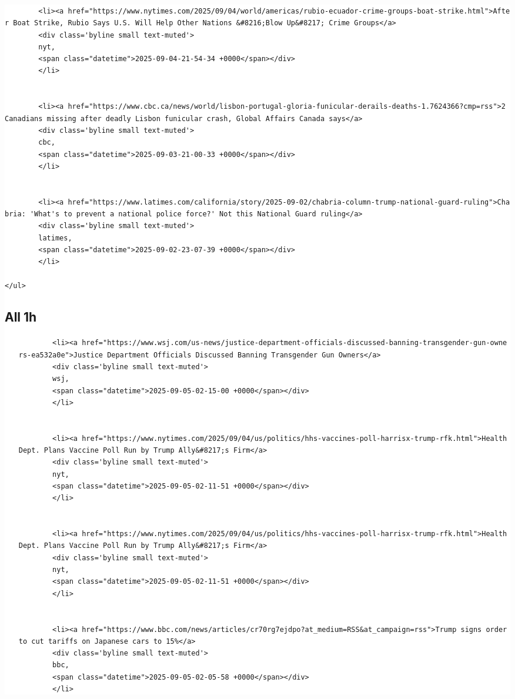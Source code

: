 
            <li><a href="https://www.nytimes.com/2025/09/04/world/americas/rubio-ecuador-crime-groups-boat-strike.html">After Boat Strike, Rubio Says U.S. Will Help Other Nations &#8216;Blow Up&#8217; Crime Groups</a>
            <div class='byline small text-muted'>
            nyt, 
            <span class="datetime">2025-09-04-21-54-34 +0000</span></div>
            </li>
        

            <li><a href="https://www.cbc.ca/news/world/lisbon-portugal-gloria-funicular-derails-deaths-1.7624366?cmp=rss">2 Canadians missing after deadly Lisbon funicular crash, Global Affairs Canada says</a>
            <div class='byline small text-muted'>
            cbc, 
            <span class="datetime">2025-09-03-21-00-33 +0000</span></div>
            </li>
        

            <li><a href="https://www.latimes.com/california/story/2025-09-02/chabria-column-trump-national-guard-ruling">Chabria: 'What's to prevent a national police force?' Not this National Guard ruling</a>
            <div class='byline small text-muted'>
            latimes, 
            <span class="datetime">2025-09-02-23-07-39 +0000</span></div>
            </li>
        
    </ul>
</div>

<div id="all1h" class="col-12">
    <h2>All 1h</h2>
    <ul>
        
            <li><a href="https://www.wsj.com/us-news/justice-department-officials-discussed-banning-transgender-gun-owners-ea532a0e">Justice Department Officials Discussed Banning Transgender Gun Owners</a>
            <div class='byline small text-muted'>
            wsj, 
            <span class="datetime">2025-09-05-02-15-00 +0000</span></div>
            </li>
        

            <li><a href="https://www.nytimes.com/2025/09/04/us/politics/hhs-vaccines-poll-harrisx-trump-rfk.html">Health Dept. Plans Vaccine Poll Run by Trump Ally&#8217;s Firm</a>
            <div class='byline small text-muted'>
            nyt, 
            <span class="datetime">2025-09-05-02-11-51 +0000</span></div>
            </li>
        

            <li><a href="https://www.nytimes.com/2025/09/04/us/politics/hhs-vaccines-poll-harrisx-trump-rfk.html">Health Dept. Plans Vaccine Poll Run by Trump Ally&#8217;s Firm</a>
            <div class='byline small text-muted'>
            nyt, 
            <span class="datetime">2025-09-05-02-11-51 +0000</span></div>
            </li>
        

            <li><a href="https://www.bbc.com/news/articles/cr70rg7ejdpo?at_medium=RSS&at_campaign=rss">Trump signs order to cut tariffs on Japanese cars to 15%</a>
            <div class='byline small text-muted'>
            bbc, 
            <span class="datetime">2025-09-05-02-05-58 +0000</span></div>
            </li>
        